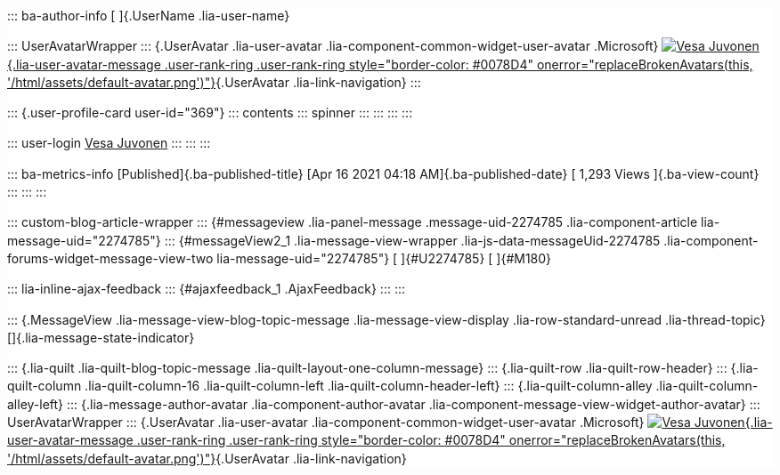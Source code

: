 ::: ba-author-info
[ ]{.UserName .lia-user-name}

::: UserAvatarWrapper
::: {.UserAvatar .lia-user-avatar .lia-component-common-widget-user-avatar .Microsoft}
[![Vesa
Juvonen](https://techcommunity.microsoft.com/t5/image/serverpage/image-id/430iA3AD642623E8B21D/image-dimensions/150x150/image-coordinates/0%2C0%2C220%2C220?v=v2 "Vesa Juvonen"){.lia-user-avatar-message
.user-rank-ring .user-rank-ring style="border-color: #0078D4"
onerror="replaceBrokenAvatars(this, '/html/assets/default-avatar.png')"}](/t5/user/viewprofilepage/user-id/369){.UserAvatar
.lia-link-navigation}
:::

::: {.user-profile-card user-id="369"}
::: contents
::: spinner
:::
:::
:::
:::

::: user-login
[Vesa Juvonen](/t5/user/viewprofilepage/user-id/369)
:::
:::
:::

::: ba-metrics-info
[Published]{.ba-published-title} [Apr 16 2021 04:18
AM]{.ba-published-date} [ 1,293 Views ]{.ba-view-count}
:::
:::
:::

::: custom-blog-article-wrapper
::: {#messageview .lia-panel-message .message-uid-2274785 .lia-component-article lia-message-uid="2274785"}
::: {#messageView2_1 .lia-message-view-wrapper .lia-js-data-messageUid-2274785 .lia-component-forums-widget-message-view-two lia-message-uid="2274785"}
[ ]{#U2274785} [ ]{#M180}

::: lia-inline-ajax-feedback
::: {#ajaxfeedback_1 .AjaxFeedback}
:::
:::

::: {.MessageView .lia-message-view-blog-topic-message .lia-message-view-display .lia-row-standard-unread .lia-thread-topic}
[]{.lia-message-state-indicator}

::: {.lia-quilt .lia-quilt-blog-topic-message .lia-quilt-layout-one-column-message}
::: {.lia-quilt-row .lia-quilt-row-header}
::: {.lia-quilt-column .lia-quilt-column-16 .lia-quilt-column-left .lia-quilt-column-header-left}
::: {.lia-quilt-column-alley .lia-quilt-column-alley-left}
::: {.lia-message-author-avatar .lia-component-author-avatar .lia-component-message-view-widget-author-avatar}
::: UserAvatarWrapper
::: {.UserAvatar .lia-user-avatar .lia-component-common-widget-user-avatar .Microsoft}
[![Vesa
Juvonen](https://techcommunity.microsoft.com/t5/image/serverpage/image-id/430iA3AD642623E8B21D/image-dimensions/40x40/image-coordinates/0%2C0%2C220%2C220?v=v2 "Vesa Juvonen"){.lia-user-avatar-message
.user-rank-ring .user-rank-ring style="border-color: #0078D4"
onerror="replaceBrokenAvatars(this, '/html/assets/default-avatar.png')"}](/t5/user/viewprofilepage/user-id/369){.UserAvatar
.lia-link-navigation}